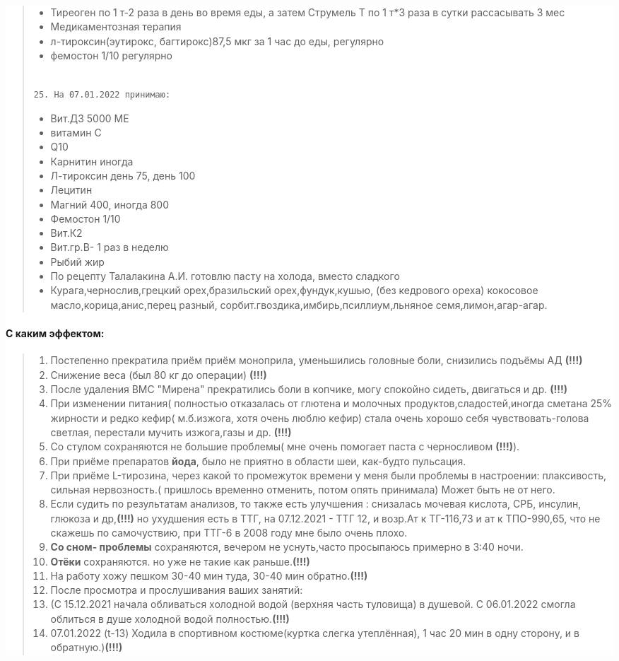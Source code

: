 > - Тиреоген по 1 т-2 раза в день во время еды, а затем Струмель Т по 1 т*3 раза в сутки рассасывать 3 мес
> - Медикаментозная терапия
> - л-тироксин(эутирокс, багтирокс)87,5 мкг за 1 час до еды, регулярно
> - фемостон 1/10 регулярно
> ```
> 
> 25. На 07.01.2022 принимаю:
> 
> ```
> - Вит.Д3 5000 МЕ
> - витамин С
> - Q10
> - Карнитин иногда
> - Л-тироксин день 75, день 100
> - Лецитин
> - Магний 400, иногда 800
> - Фемостон 1/10
> - Вит.К2
> - Вит.гр.В- 1 раз в неделю
> - Рыбий жир
> - По рецепту Талалакина А.И. готовлю пасту на холода, вместо сладкого
> - Курага,чернослив,грецкий орех,бразильский орех,фундук,кушью, (без кедрового ореха) кокосовое масло,корица,анис,перец разный, сорбит.гвоздика,имбирь,псиллиум,льняное семя,лимон,агар-агар.
> ```

#### С каким эффектом:  
> 1. Постепенно прекратила приём приём моноприла, уменьшились головные боли, снизились подъёмы АД **(!!!)**
> 1. Снижение веса (был 80 кг до операции) **(!!!)**
> 1. После удаления ВМС "Мирена" прекратились боли в копчике, могу спокойно сидеть, двигаться и др. **(!!!)**
> 1. При изменении питания( полностью отказалась от глютена и молочных продуктов,сладостей,иногда сметана 25% жирности и редко кефир( м.б.изжога, хотя очень люблю кефир) стала очень хорошо себя чувствовать-голова светлая, перестали мучить изжога,газы и др. **(!!!)**
> 1. Со стулом сохраняются не большие проблемы( мне очень помогает паста с черносливом **(!!!)**).
> 1. При приёме препаратов **йода**, было не приятно в области шеи, как-будто пульсация.
> 1. При приёме L-тирозина, через какой то промежуток времени у меня были проблемы в настроении: плаксивость, сильная нервозность.( пришлось временно отменить, потом опять принимала) Может быть не от него.
> 1. Если судить по результатам анализов, то также есть улучшения : снизалась мочевая кислота, СРБ, инсулин, глюкоза и др,**(!!!)** но ухудшения есть в ТТГ, на 07.12.2021 - ТТГ 12, и возр.Ат к ТГ-116,73 и ат к ТПО-990,65, что не скажешь по самочуствию, при ТТГ-6 в 2008 году мне было очень плохо.
> 1. **Со сном- проблемы** сохраняются, вечером не уснуть,часто просыпаюсь примерно в 3:40 ночи.
> 1. **Отёки** сохраняются. но уже не такие как раньше.**(!!!)**
> 1. На работу  хожу пешком 30-40 мин туда, 30-40 мин обратно.**(!!!)**
> 1. После просмотра и прослушивания ваших занятий: 
> 1. (С 15.12.2021 начала обливаться холодной водой (верхняя часть туловища) в душевой. С 06.01.2022 смогла облиться в душе холодной водой полностью.**(!!!)**
> 1. 07.01.2022 (t-13) Ходила в спортивном костюме(куртка слегка утеплённая), 1 час 20 мин в одну сторону, и в обратную.)**(!!!)**
